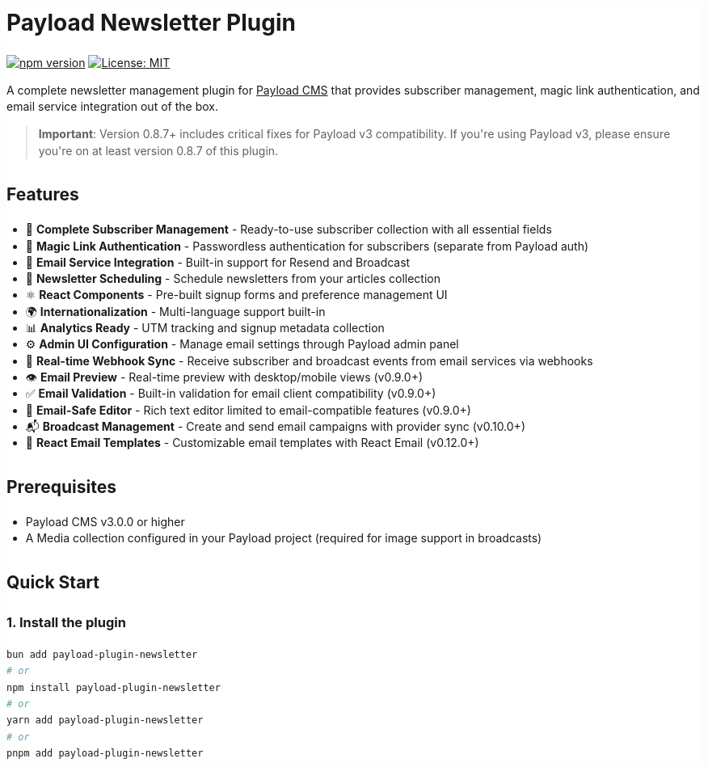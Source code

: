 # Payload Newsletter Plugin

[![npm version](https://img.shields.io/npm/v/payload-plugin-newsletter.svg?cache=300)](https://www.npmjs.com/package/payload-plugin-newsletter)
[![License: MIT](https://img.shields.io/badge/License-MIT-yellow.svg)](https://opensource.org/licenses/MIT)

A complete newsletter management plugin for [Payload CMS](https://github.com/payloadcms/payload) that provides subscriber management, magic link authentication, and email service integration out of the box.

> **Important**: Version 0.8.7+ includes critical fixes for Payload v3 compatibility. If you're using Payload v3, please ensure you're on at least version 0.8.7 of this plugin.

## Features

- 📧 **Complete Subscriber Management** - Ready-to-use subscriber collection with all essential fields
- 🔐 **Magic Link Authentication** - Passwordless authentication for subscribers (separate from Payload auth)
- 📨 **Email Service Integration** - Built-in support for Resend and Broadcast
- 📅 **Newsletter Scheduling** - Schedule newsletters from your articles collection
- ⚛️ **React Components** - Pre-built signup forms and preference management UI
- 🌍 **Internationalization** - Multi-language support built-in
- 📊 **Analytics Ready** - UTM tracking and signup metadata collection
- ⚙️ **Admin UI Configuration** - Manage email settings through Payload admin panel
- 🔄 **Real-time Webhook Sync** - Receive subscriber and broadcast events from email services via webhooks
- 👁️ **Email Preview** - Real-time preview with desktop/mobile views (v0.9.0+)
- ✅ **Email Validation** - Built-in validation for email client compatibility (v0.9.0+)
- 📝 **Email-Safe Editor** - Rich text editor limited to email-compatible features (v0.9.0+)
- 📬 **Broadcast Management** - Create and send email campaigns with provider sync (v0.10.0+)
- 🎨 **React Email Templates** - Customizable email templates with React Email (v0.12.0+)

## Prerequisites

- Payload CMS v3.0.0 or higher
- A Media collection configured in your Payload project (required for image support in broadcasts)

## Quick Start

### 1. Install the plugin

```bash
bun add payload-plugin-newsletter
# or
npm install payload-plugin-newsletter
# or
yarn add payload-plugin-newsletter
# or
pnpm add payload-plugin-newsletter
```
